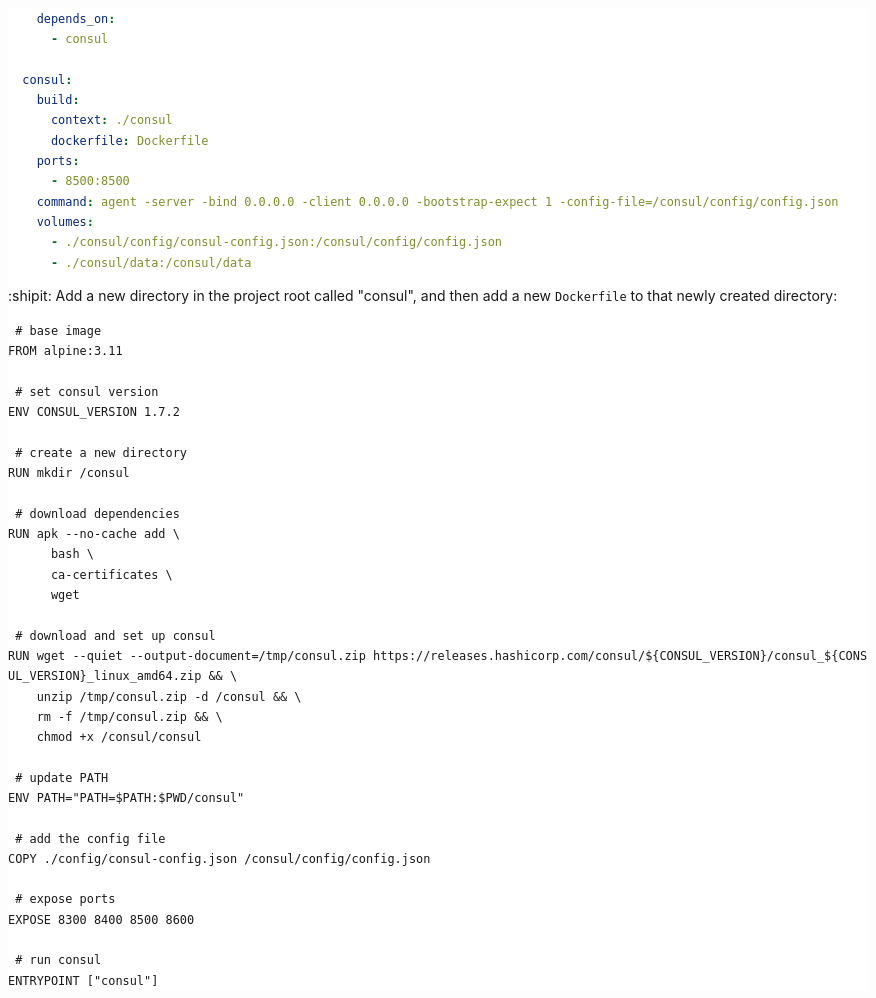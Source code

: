 ```yml
    depends_on:
      - consul

  consul:
    build:
      context: ./consul
      dockerfile: Dockerfile
    ports:
      - 8500:8500
    command: agent -server -bind 0.0.0.0 -client 0.0.0.0 -bootstrap-expect 1 -config-file=/consul/config/config.json
    volumes:
      - ./consul/config/consul-config.json:/consul/config/config.json
      - ./consul/data:/consul/data
```

:shipit: Add a new directory in the project root called "consul", and then add a new `Dockerfile` to that newly created directory:
```
 # base image
FROM alpine:3.11

 # set consul version
ENV CONSUL_VERSION 1.7.2

 # create a new directory
RUN mkdir /consul

 # download dependencies
RUN apk --no-cache add \
      bash \
      ca-certificates \
      wget

 # download and set up consul
RUN wget --quiet --output-document=/tmp/consul.zip https://releases.hashicorp.com/consul/${CONSUL_VERSION}/consul_${CONSUL_VERSION}_linux_amd64.zip && \
    unzip /tmp/consul.zip -d /consul && \
    rm -f /tmp/consul.zip && \
    chmod +x /consul/consul

 # update PATH
ENV PATH="PATH=$PATH:$PWD/consul"

 # add the config file
COPY ./config/consul-config.json /consul/config/config.json

 # expose ports
EXPOSE 8300 8400 8500 8600

 # run consul
ENTRYPOINT ["consul"]
```
